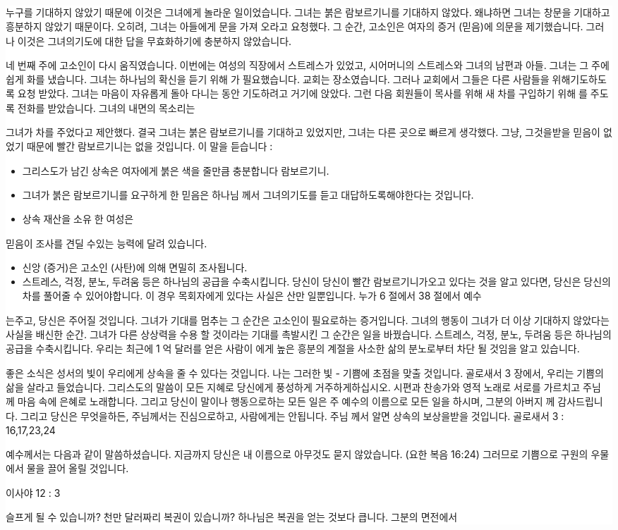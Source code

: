 누구를 기대하지 않았기 때문에 이것은 그녀에게 놀라운 일이었습니다. 그녀는 붉은 람보르기니를 기대하지 않았다. 왜냐하면 그녀는
창문을 기대하고 흥분하지 않았기 때문이다. 오히려, 그녀는
아들에게 문을 가져 오라고 요청했다. 그 순간, 고소인은
여자의 증거 (믿음)에 의문을 제기했습니다. 그러나 이것은 그녀의기도에 대한 답을 무효화하기에 충분하지 않았습니다.

네 번째 주에 고소인이 다시 움직였습니다. 이번에는 여성의 직장에서 스트레스가 있었고, 시어머니의 스트레스와
그녀의 남편과 아들. 그녀는 그 주에 쉽게 화를 냈습니다. 그녀는 하나님의 확신을 듣기 위해
가 필요했습니다. 교회는 장소였습니다. 그러나
교회에서 그들은 다른 사람들을 위해기도하도록 요청 받았다. 그녀는 마음이 자유롭게 돌아 다니는 동안
기도하려고 거기에 앉았다. 그런 다음 회원들이 목사를 위해 새 차를 구입하기 위해
를 주도록 전화를 받았습니다. 그녀의 내면의 목소리는

그녀가 차를 주었다고 제안했다. 결국 그녀는 붉은 람보르기니를 기대하고 있었지만, 그녀는
다른 곳으로 빠르게 생각했다.
그냥, 그것을받을 믿음이 없었기 때문에 빨간 람보르기니는 없을 것입니다.
이 말을 듣습니다 :
- 그리스도가 남긴 상속은 여자에게 붉은 색을 줄만큼 충분합니다
람보르기니.

- 그녀가 붉은 람보르기니를 요구하게 한 믿음은
하나님 께서 그녀의기도를 듣고 대답하도록해야한다는 것입니다.
- 상속 재산을 소유 한 여성은

믿음이 조사를 견딜 수있는 능력에 달려 있습니다.
- 신앙 (증거)은 고소인 (사탄)에 의해 면밀히 조사됩니다.
- 스트레스, 걱정, 분노, 두려움 등은 하나님의 공급을 수축시킵니다.
당신이 당신이 빨간 람보르기니가오고 있다는 것을 알고 있다면, 당신은 당신의 차를 풀어줄 수 있어야합니다. 이 경우 목회자에게 있다는 사실은 산만 일뿐입니다. 누가 6 절에서 38 절에서 예수

는주고, 당신은 주어질 것입니다.
그녀가 기대를 멈추는 그 순간은 고소인이 필요로하는 증거입니다.
그녀의 행동이 그녀가 더 이상
기대하지 않았다는 사실을 배신한 순간. 그녀가
다른 상상력을 수용 할 것이라는 기대를 촉발시킨 그 순간은 일을 바꿨습니다.
스트레스, 걱정, 분노, 두려움 등은 하나님의 공급을 수축시킵니다. 우리는
최근에 1 억 달러를 얻은 사람이
에게 높은 흥분의 계절을 사소한 삶의 분노로부터 차단 될 것임을 알고 있습니다.

좋은 소식은 성서의 빛이 우리에게
상속을 줄 수 있다는 것입니다. 나는 그러한 빛 - 기쁨에 초점을 맞출 것입니다.
골로새서 3 장에서, 우리는 기쁨의 삶을 살라고 들었습니다.
그리스도의 말씀이 모든 지혜로 당신에게 풍성하게 거주하게하십시오. 시편과 찬송가와 영적 노래로 서로를 가르치고
주님 께 마음 속에 은혜로 노래합니다. 그리고 당신이 말이나
행동으로하는 모든 일은 주 예수의 이름으로 모든 일을 하시며, 그분의
아버지 께 감사드립니다. 그리고 당신은 무엇을하든, 주님께서는 진심으로하고,
사람에게는 안됩니다. 주님 께서 알면
상속의 보상을받을 것입니다. 골로새서 3 : 16,17,23,24

예수께서는 다음과 같이 말씀하셨습니다. 지금까지 당신은 내 이름으로 아무것도 묻지 않았습니다. (요한 복음 16:24)
그러므로 기쁨으로 구원의 우물에서 물을 끌어 올릴 것입니다.

이사야 12 : 3

슬프게 될 수 있습니까? 천만 달러짜리
복권이 있습니까? 하나님은 복권을 얻는 것보다 큽니다. 그분의 면전에서
